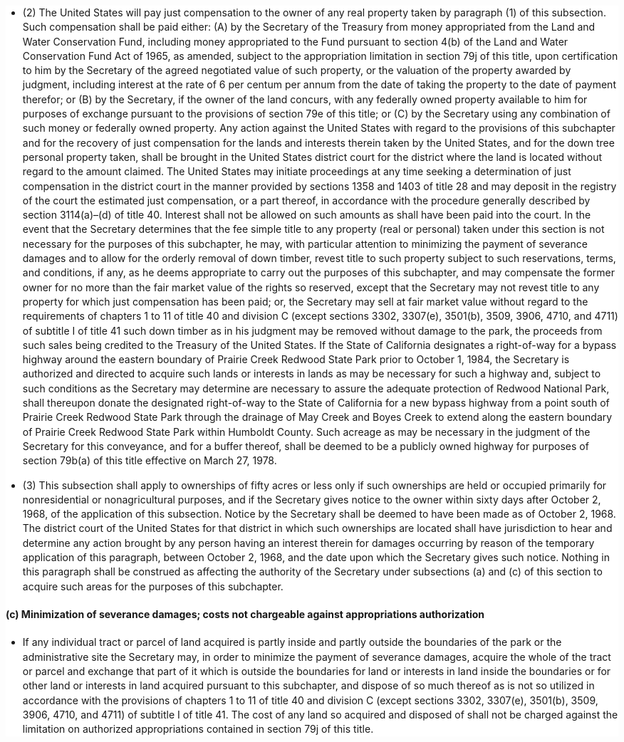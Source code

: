 * (2) The United States will pay just compensation to the owner of any real property taken by paragraph (1) of this subsection. Such compensation shall be paid either: (A) by the Secretary of the Treasury from money appropriated from the Land and Water Conservation Fund, including money appropriated to the Fund pursuant to section 4(b) of the Land and Water Conservation Fund Act of 1965, as amended, subject to the appropriation limitation in section 79j of this title, upon certification to him by the Secretary of the agreed negotiated value of such property, or the valuation of the property awarded by judgment, including interest at the rate of 6 per centum per annum from the date of taking the property to the date of payment therefor; or (B) by the Secretary, if the owner of the land concurs, with any federally owned property available to him for purposes of exchange pursuant to the provisions of section 79e of this title; or (C) by the Secretary using any combination of such money or federally owned property. Any action against the United States with regard to the provisions of this subchapter and for the recovery of just compensation for the lands and interests therein taken by the United States, and for the down tree personal property taken, shall be brought in the United States district court for the district where the land is located without regard to the amount claimed. The United States may initiate proceedings at any time seeking a determination of just compensation in the district court in the manner provided by sections 1358 and 1403 of title 28 and may deposit in the registry of the court the estimated just compensation, or a part thereof, in accordance with the procedure generally described by section 3114(a)–(d) of title 40. Interest shall not be allowed on such amounts as shall have been paid into the court. In the event that the Secretary determines that the fee simple title to any property (real or personal) taken under this section is not necessary for the purposes of this subchapter, he may, with particular attention to minimizing the payment of severance damages and to allow for the orderly removal of down timber, revest title to such property subject to such reservations, terms, and conditions, if any, as he deems appropriate to carry out the purposes of this subchapter, and may compensate the former owner for no more than the fair market value of the rights so reserved, except that the Secretary may not revest title to any property for which just compensation has been paid; or, the Secretary may sell at fair market value without regard to the requirements of chapters 1 to 11 of title 40 and division C (except sections 3302, 3307(e), 3501(b), 3509, 3906, 4710, and 4711) of subtitle I of title 41 such down timber as in his judgment may be removed without damage to the park, the proceeds from such sales being credited to the Treasury of the United States. If the State of California designates a right-of-way for a bypass highway around the eastern boundary of Prairie Creek Redwood State Park prior to October 1, 1984, the Secretary is authorized and directed to acquire such lands or interests in lands as may be necessary for such a highway and, subject to such conditions as the Secretary may determine are necessary to assure the adequate protection of Redwood National Park, shall thereupon donate the designated right-of-way to the State of California for a new bypass highway from a point south of Prairie Creek Redwood State Park through the drainage of May Creek and Boyes Creek to extend along the eastern boundary of Prairie Creek Redwood State Park within Humboldt County. Such acreage as may be necessary in the judgment of the Secretary for this conveyance, and for a buffer thereof, shall be deemed to be a publicly owned highway for purposes of section 79b(a) of this title effective on March 27, 1978.

* (3) This subsection shall apply to ownerships of fifty acres or less only if such ownerships are held or occupied primarily for nonresidential or nonagricultural purposes, and if the Secretary gives notice to the owner within sixty days after October 2, 1968, of the application of this subsection. Notice by the Secretary shall be deemed to have been made as of October 2, 1968. The district court of the United States for that district in which such ownerships are located shall have jurisdiction to hear and determine any action brought by any person having an interest therein for damages occurring by reason of the temporary application of this paragraph, between October 2, 1968, and the date upon which the Secretary gives such notice. Nothing in this paragraph shall be construed as affecting the authority of the Secretary under subsections (a) and (c) of this section to acquire such areas for the purposes of this subchapter.

#### (c) Minimization of severance damages; costs not chargeable against appropriations authorization
* If any individual tract or parcel of land acquired is partly inside and partly outside the boundaries of the park or the administrative site the Secretary may, in order to minimize the payment of severance damages, acquire the whole of the tract or parcel and exchange that part of it which is outside the boundaries for land or interests in land inside the boundaries or for other land or interests in land acquired pursuant to this subchapter, and dispose of so much thereof as is not so utilized in accordance with the provisions of chapters 1 to 11 of title 40 and division C (except sections 3302, 3307(e), 3501(b), 3509, 3906, 4710, and 4711) of subtitle I of title 41. The cost of any land so acquired and disposed of shall not be charged against the limitation on authorized appropriations contained in section 79j of this title.
